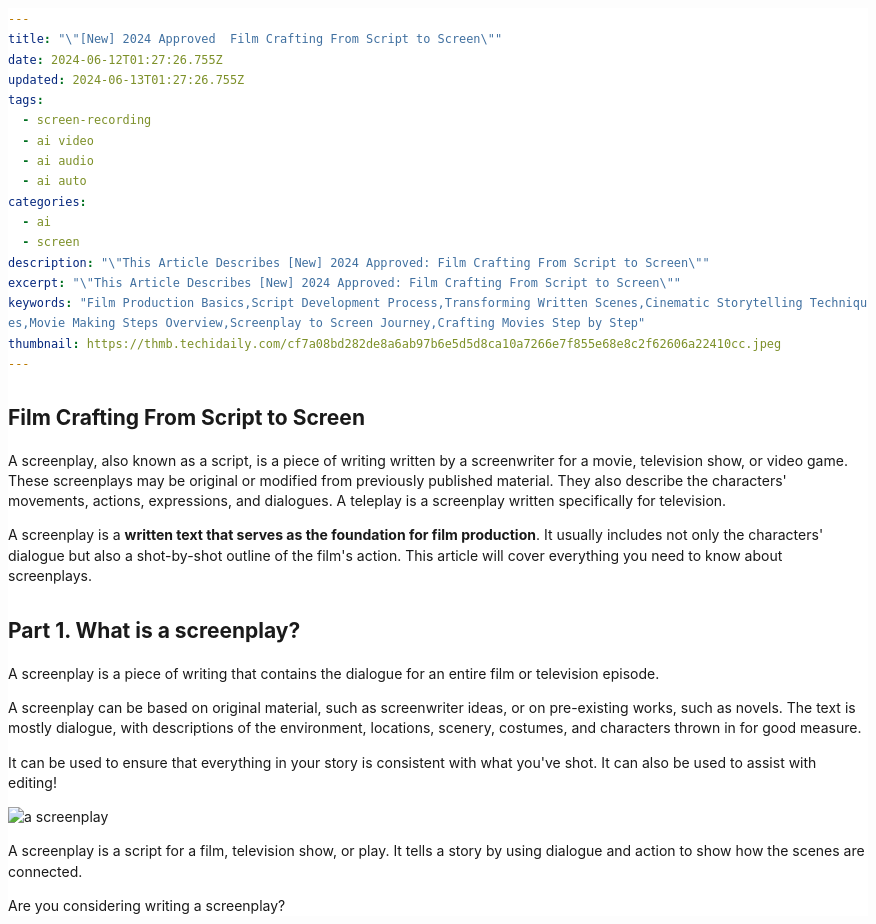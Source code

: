 ```yaml
---
title: "\"[New] 2024 Approved  Film Crafting From Script to Screen\""
date: 2024-06-12T01:27:26.755Z
updated: 2024-06-13T01:27:26.755Z
tags: 
  - screen-recording
  - ai video
  - ai audio
  - ai auto
categories: 
  - ai
  - screen
description: "\"This Article Describes [New] 2024 Approved: Film Crafting From Script to Screen\""
excerpt: "\"This Article Describes [New] 2024 Approved: Film Crafting From Script to Screen\""
keywords: "Film Production Basics,Script Development Process,Transforming Written Scenes,Cinematic Storytelling Techniques,Movie Making Steps Overview,Screenplay to Screen Journey,Crafting Movies Step by Step"
thumbnail: https://thmb.techidaily.com/cf7a08bd282de8a6ab97b6e5d5d8ca10a7266e7f855e68e8c2f62606a22410cc.jpeg
---
```


## Film Crafting From Script to Screen

A screenplay, also known as a script, is a piece of writing written by a screenwriter for a movie, television show, or video game. These screenplays may be original or modified from previously published material. They also describe the characters' movements, actions, expressions, and dialogues. A teleplay is a screenplay written specifically for television.

A screenplay is a **written text that serves as the foundation for film production**. It usually includes not only the characters' dialogue but also a shot-by-shot outline of the film's action. This article will cover everything you need to know about screenplays.

## Part 1\. What is a screenplay?

A screenplay is a piece of writing that contains the dialogue for an entire film or television episode.

A screenplay can be based on original material, such as screenwriter ideas, or on pre-existing works, such as novels. The text is mostly dialogue, with descriptions of the environment, locations, scenery, costumes, and characters thrown in for good measure.

It can be used to ensure that everything in your story is consistent with what you've shot. It can also be used to assist with editing!

![a screenplay](https://images.wondershare.com/filmora/article-images/2022/08/what-is-screenplay-1.jpg)

A screenplay is a script for a film, television show, or play. It tells a story by using dialogue and action to show how the scenes are connected.

Are you considering writing a screenplay?
